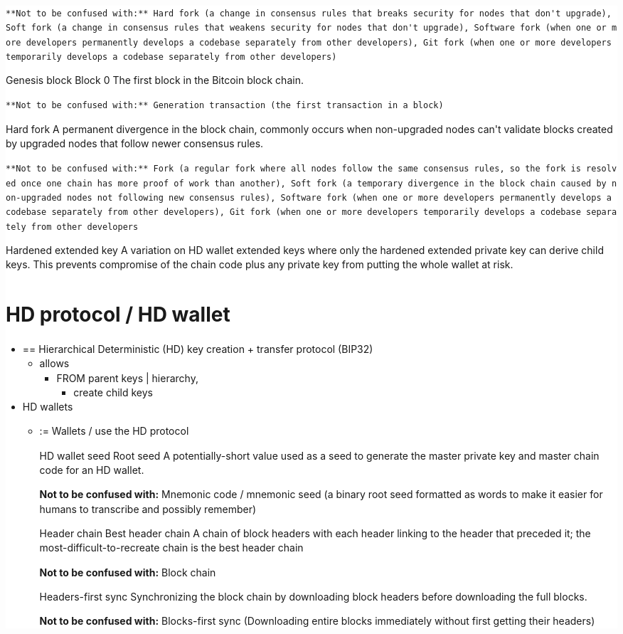     **Not to be confused with:** Hard fork (a change in consensus rules that breaks security for nodes that don't upgrade), Soft fork (a change in consensus rules that weakens security for nodes that don't upgrade), Software fork (when one or more developers permanently develops a codebase separately from other developers), Git fork (when one or more developers temporarily develops a codebase separately from other developers)

  Genesis block
  Block 0
    The first block in the Bitcoin block chain.

    **Not to be confused with:** Generation transaction (the first transaction in a block)

  Hard fork
    A permanent divergence in the block chain, commonly occurs when non-upgraded nodes can't validate blocks created by upgraded nodes that follow newer consensus rules.

    **Not to be confused with:** Fork (a regular fork where all nodes follow the same consensus rules, so the fork is resolved once one chain has more proof of work than another), Soft fork (a temporary divergence in the block chain caused by non-upgraded nodes not following new consensus rules), Software fork (when one or more developers permanently develops a codebase separately from other developers), Git fork (when one or more developers temporarily develops a codebase separately from other developers

  Hardened extended key
    A variation on HD wallet extended keys where only the hardened extended private key can derive child keys. This prevents compromise of the chain code plus any private key from putting the whole wallet at risk.

# HD protocol / HD wallet
* == Hierarchical Deterministic (HD) key creation + transfer protocol (BIP32)
  * allows
    * FROM parent keys | hierarchy,
      * create child keys 
* HD wallets
  * := Wallets / use the HD protocol 

    HD wallet seed
    Root seed
      A potentially-short value used as a seed to generate the master private key and master chain code for an HD wallet.

      **Not to be confused with:** Mnemonic code / mnemonic seed (a binary root seed formatted as words to make it easier for humans to transcribe and possibly remember)

    Header chain
    Best header chain
      A chain of block headers with each header linking to the header that preceded it; the most-difficult-to-recreate chain is the best header chain

      **Not to be confused with:** Block chain

    Headers-first sync
      Synchronizing the block chain by downloading block headers before downloading the full blocks.

      **Not to be confused with:** Blocks-first sync (Downloading entire blocks immediately without first getting their headers)
